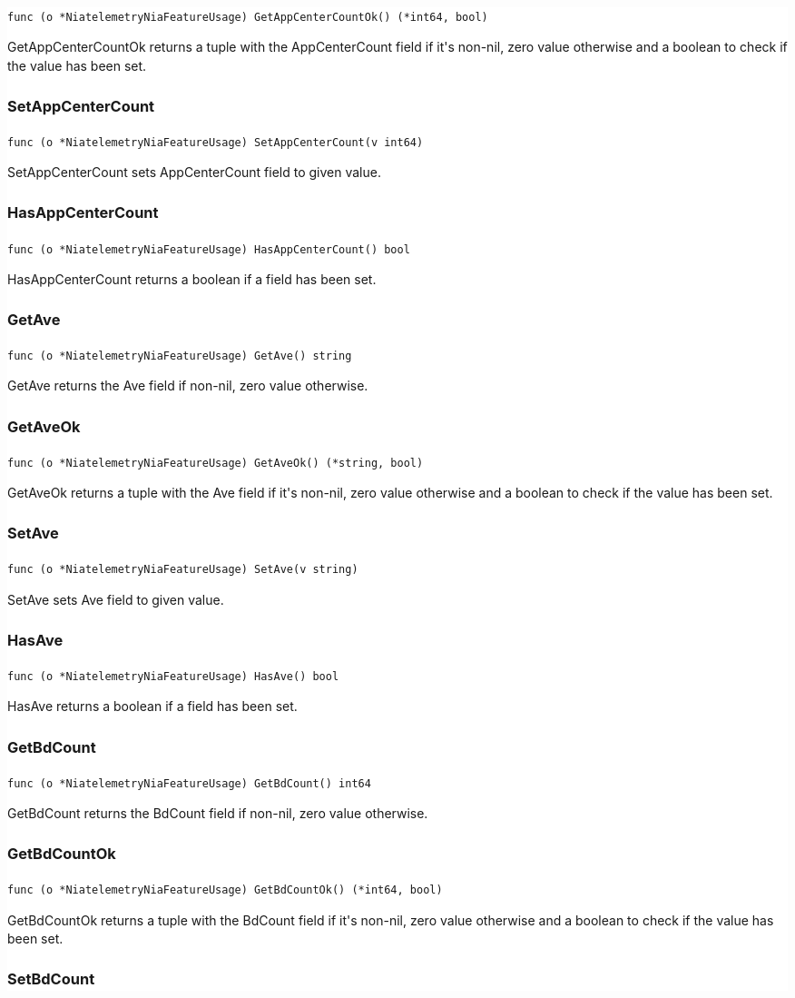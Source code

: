 `func (o *NiatelemetryNiaFeatureUsage) GetAppCenterCountOk() (*int64, bool)`

GetAppCenterCountOk returns a tuple with the AppCenterCount field if it's non-nil, zero value otherwise
and a boolean to check if the value has been set.

### SetAppCenterCount

`func (o *NiatelemetryNiaFeatureUsage) SetAppCenterCount(v int64)`

SetAppCenterCount sets AppCenterCount field to given value.

### HasAppCenterCount

`func (o *NiatelemetryNiaFeatureUsage) HasAppCenterCount() bool`

HasAppCenterCount returns a boolean if a field has been set.

### GetAve

`func (o *NiatelemetryNiaFeatureUsage) GetAve() string`

GetAve returns the Ave field if non-nil, zero value otherwise.

### GetAveOk

`func (o *NiatelemetryNiaFeatureUsage) GetAveOk() (*string, bool)`

GetAveOk returns a tuple with the Ave field if it's non-nil, zero value otherwise
and a boolean to check if the value has been set.

### SetAve

`func (o *NiatelemetryNiaFeatureUsage) SetAve(v string)`

SetAve sets Ave field to given value.

### HasAve

`func (o *NiatelemetryNiaFeatureUsage) HasAve() bool`

HasAve returns a boolean if a field has been set.

### GetBdCount

`func (o *NiatelemetryNiaFeatureUsage) GetBdCount() int64`

GetBdCount returns the BdCount field if non-nil, zero value otherwise.

### GetBdCountOk

`func (o *NiatelemetryNiaFeatureUsage) GetBdCountOk() (*int64, bool)`

GetBdCountOk returns a tuple with the BdCount field if it's non-nil, zero value otherwise
and a boolean to check if the value has been set.

### SetBdCount
